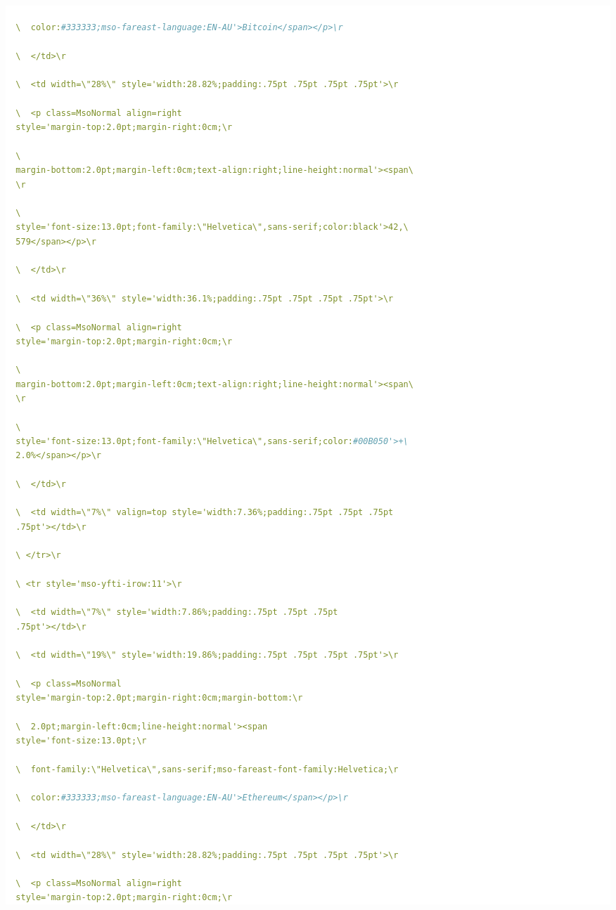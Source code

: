 ```yaml

  \  color:#333333;mso-fareast-language:EN-AU'>Bitcoin</span></p>\r

  \  </td>\r

  \  <td width=\"28%\" style='width:28.82%;padding:.75pt .75pt .75pt .75pt'>\r

  \  <p class=MsoNormal align=right
  style='margin-top:2.0pt;margin-right:0cm;\r

  \
  margin-bottom:2.0pt;margin-left:0cm;text-align:right;line-height:normal'><span\
  \r

  \
  style='font-size:13.0pt;font-family:\"Helvetica\",sans-serif;color:black'>42,\
  579</span></p>\r

  \  </td>\r

  \  <td width=\"36%\" style='width:36.1%;padding:.75pt .75pt .75pt .75pt'>\r

  \  <p class=MsoNormal align=right
  style='margin-top:2.0pt;margin-right:0cm;\r

  \
  margin-bottom:2.0pt;margin-left:0cm;text-align:right;line-height:normal'><span\
  \r

  \
  style='font-size:13.0pt;font-family:\"Helvetica\",sans-serif;color:#00B050'>+\
  2.0%</span></p>\r

  \  </td>\r

  \  <td width=\"7%\" valign=top style='width:7.36%;padding:.75pt .75pt .75pt
  .75pt'></td>\r

  \ </tr>\r

  \ <tr style='mso-yfti-irow:11'>\r

  \  <td width=\"7%\" style='width:7.86%;padding:.75pt .75pt .75pt
  .75pt'></td>\r

  \  <td width=\"19%\" style='width:19.86%;padding:.75pt .75pt .75pt .75pt'>\r

  \  <p class=MsoNormal
  style='margin-top:2.0pt;margin-right:0cm;margin-bottom:\r

  \  2.0pt;margin-left:0cm;line-height:normal'><span
  style='font-size:13.0pt;\r

  \  font-family:\"Helvetica\",sans-serif;mso-fareast-font-family:Helvetica;\r

  \  color:#333333;mso-fareast-language:EN-AU'>Ethereum</span></p>\r

  \  </td>\r

  \  <td width=\"28%\" style='width:28.82%;padding:.75pt .75pt .75pt .75pt'>\r

  \  <p class=MsoNormal align=right
  style='margin-top:2.0pt;margin-right:0cm;\r
```